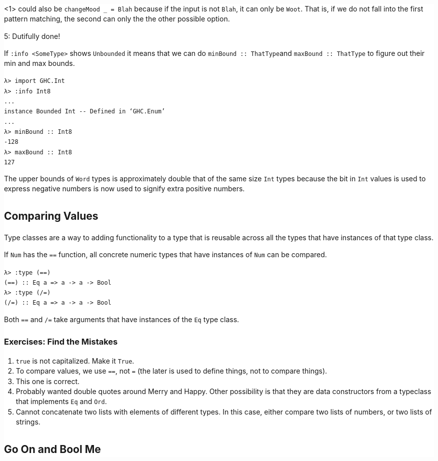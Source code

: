 <1> could also be `changeMood _ = Blah` because if the input is not `Blah`, it can only be `Woot`. That is, if we do not fall into the first pattern matching, the second can only the the other possible option.

5: Dutifully done!

If `:info <SomeType>` shows `Unbounded` it means that we can do `minBound :: ThatType`and `maxBound :: ThatType` to figure out their min and max bounds.

```
λ> import GHC.Int
λ> :info Int8
...
instance Bounded Int -- Defined in ‘GHC.Enum’
...
λ> minBound :: Int8
-128
λ> maxBound :: Int8
127
```

The upper bounds of `Word` types is approximately double that of the same size `Int` types because the bit in `Int` values is used to express negative numbers is now used to signify extra positive numbers.

## Comparing Values

Type classes are a way to adding functionality to a type that is reusable across all the types that have instances of that type class.

If `Num` has the `==` function, all concrete numeric types that have instances of `Num` can be compared.

```
λ> :type (==)
(==) :: Eq a => a -> a -> Bool
λ> :type (/=)
(/=) :: Eq a => a -> a -> Bool
```

Both `==` and `/=` take arguments that have instances of the `Eq` type class.

### Exercises: Find the Mistakes

1. `true` is not capitalized. Make it `True`.
2. To compare values, we use `==`, not `=` (the later is used to define things, not to compare things).
3. This one is correct.
4. Probably wanted double quotes around Merry and Happy. Other possibility is that they are data constructors from a typeclass that implements `Eq` and `Ord`.
5. Cannot concatenate two lists with elements of different types. In this case, either compare two lists of numbers, or two lists of strings.

## Go On and Bool Me
